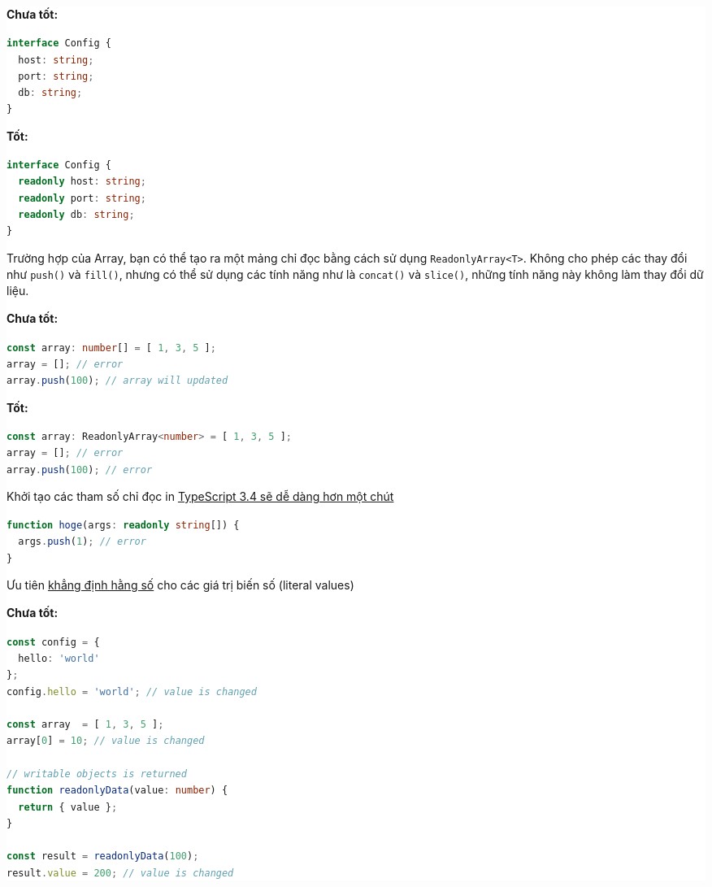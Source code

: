 **Chưa tốt:**

```ts
interface Config {
  host: string;
  port: string;
  db: string;
}
```

**Tốt:**

```ts
interface Config {
  readonly host: string;
  readonly port: string;
  readonly db: string;
}
```

Trường hợp của Array, bạn có thể tạo ra một mảng chỉ đọc bằng cách sử dụng `ReadonlyArray<T>`. Không cho phép các thay đổi như `push()` và `fill()`, nhưng có thể sử dụng các tính năng như là `concat()` và `slice()`, những tính năng này không làm thay đổi dữ liệu.

**Chưa tốt:**

```ts
const array: number[] = [ 1, 3, 5 ];
array = []; // error
array.push(100); // array will updated
```

**Tốt:**

```ts
const array: ReadonlyArray<number> = [ 1, 3, 5 ];
array = []; // error
array.push(100); // error
```

Khởi tạo các tham số chỉ đọc in [TypeScript 3.4 sẽ dễ dàng hơn một chút](https://github.com/microsoft/TypeScript/wiki/What's-new-in-TypeScript#improvements-for-readonlyarray-and-readonly-tuples)


```ts
function hoge(args: readonly string[]) {
  args.push(1); // error
}
```

Ưu tiên [khẳng định hằng số](https://github.com/microsoft/TypeScript/wiki/What's-new-in-TypeScript#const-assertions) cho các giá trị biến số (literal values)

**Chưa tốt:**

```ts
const config = {
  hello: 'world'
};
config.hello = 'world'; // value is changed

const array  = [ 1, 3, 5 ];
array[0] = 10; // value is changed

// writable objects is returned
function readonlyData(value: number) {
  return { value };
}

const result = readonlyData(100);
result.value = 200; // value is changed
```
